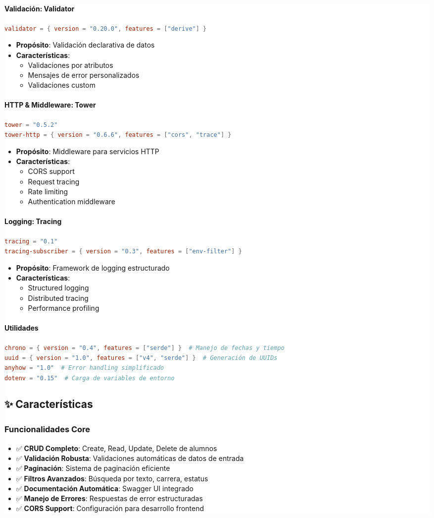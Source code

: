 #### **Validación: Validator**
```toml
validator = { version = "0.20.0", features = ["derive"] }
```
- **Propósito**: Validación declarativa de datos
- **Características**:
  - Validaciones por atributos
  - Mensajes de error personalizados
  - Validaciones custom

#### **HTTP & Middleware: Tower**
```toml
tower = "0.5.2"
tower-http = { version = "0.6.6", features = ["cors", "trace"] }
```
- **Propósito**: Middleware para servicios HTTP
- **Características**:
  - CORS support
  - Request tracing
  - Rate limiting
  - Authentication middleware

#### **Logging: Tracing**
```toml
tracing = "0.1"
tracing-subscriber = { version = "0.3", features = ["env-filter"] }
```
- **Propósito**: Framework de logging estructurado
- **Características**:
  - Structured logging
  - Distributed tracing
  - Performance profiling

#### **Utilidades**
```toml
chrono = { version = "0.4", features = ["serde"] }  # Manejo de fechas y tiempo
uuid = { version = "1.0", features = ["v4", "serde"] }  # Generación de UUIDs
anyhow = "1.0"  # Error handling simplificado
dotenv = "0.15"  # Carga de variables de entorno
```

## ✨ Características

### Funcionalidades Core
- ✅ **CRUD Completo**: Create, Read, Update, Delete de alumnos
- ✅ **Validación Robusta**: Validaciones automáticas de datos de entrada
- ✅ **Paginación**: Sistema de paginación eficiente
- ✅ **Filtros Avanzados**: Búsqueda por texto, carrera, estatus
- ✅ **Documentación Automática**: Swagger UI integrado
- ✅ **Manejo de Errores**: Respuestas de error estructuradas
- ✅ **CORS Support**: Configuración para desarrollo frontend
